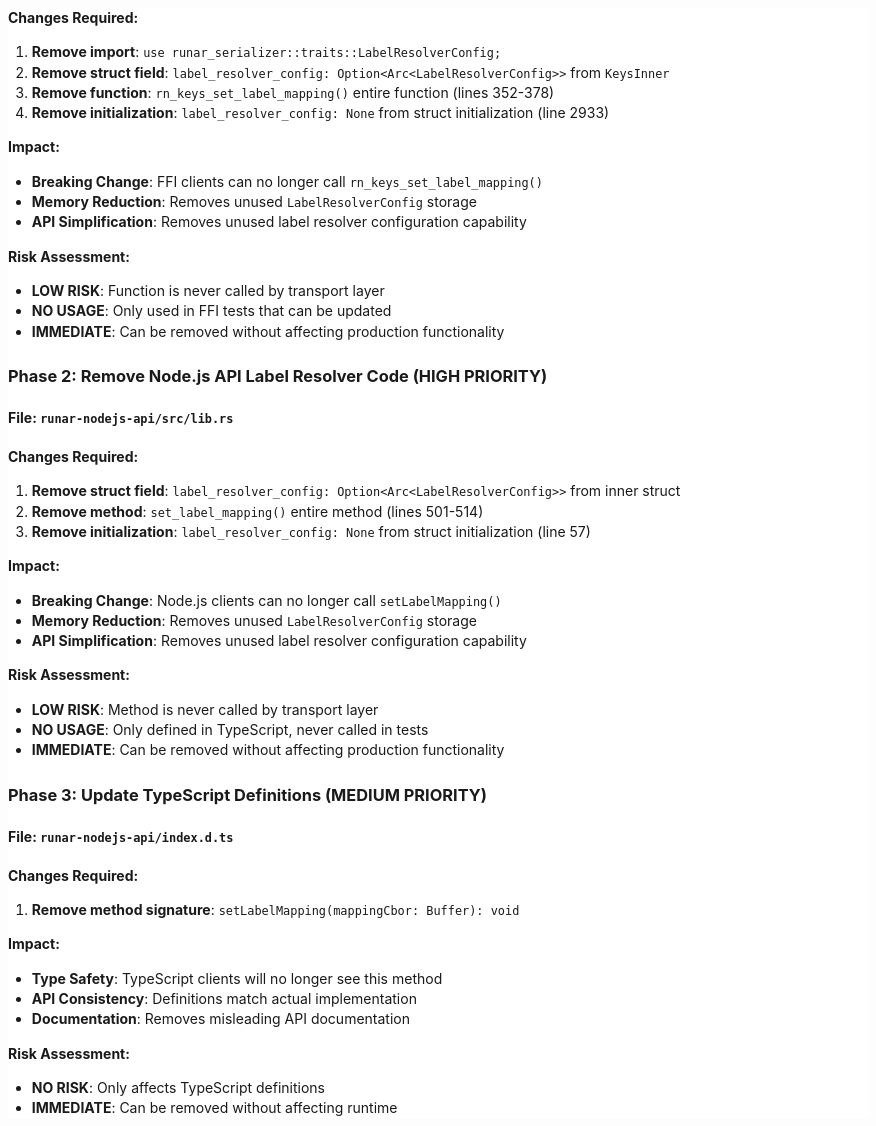**Changes Required:**
1. **Remove import**: `use runar_serializer::traits::LabelResolverConfig;`
2. **Remove struct field**: `label_resolver_config: Option<Arc<LabelResolverConfig>>` from `KeysInner`
3. **Remove function**: `rn_keys_set_label_mapping()` entire function (lines 352-378)
4. **Remove initialization**: `label_resolver_config: None` from struct initialization (line 2933)

**Impact:**
- **Breaking Change**: FFI clients can no longer call `rn_keys_set_label_mapping()`
- **Memory Reduction**: Removes unused `LabelResolverConfig` storage
- **API Simplification**: Removes unused label resolver configuration capability

**Risk Assessment:**
- **LOW RISK**: Function is never called by transport layer
- **NO USAGE**: Only used in FFI tests that can be updated
- **IMMEDIATE**: Can be removed without affecting production functionality

### **Phase 2: Remove Node.js API Label Resolver Code (HIGH PRIORITY)**

#### **File: `runar-nodejs-api/src/lib.rs`**

**Changes Required:**
1. **Remove struct field**: `label_resolver_config: Option<Arc<LabelResolverConfig>>` from inner struct
2. **Remove method**: `set_label_mapping()` entire method (lines 501-514)
3. **Remove initialization**: `label_resolver_config: None` from struct initialization (line 57)

**Impact:**
- **Breaking Change**: Node.js clients can no longer call `setLabelMapping()`
- **Memory Reduction**: Removes unused `LabelResolverConfig` storage
- **API Simplification**: Removes unused label resolver configuration capability

**Risk Assessment:**
- **LOW RISK**: Method is never called by transport layer
- **NO USAGE**: Only defined in TypeScript, never called in tests
- **IMMEDIATE**: Can be removed without affecting production functionality

### **Phase 3: Update TypeScript Definitions (MEDIUM PRIORITY)**

#### **File: `runar-nodejs-api/index.d.ts`**

**Changes Required:**
1. **Remove method signature**: `setLabelMapping(mappingCbor: Buffer): void`

**Impact:**
- **Type Safety**: TypeScript clients will no longer see this method
- **API Consistency**: Definitions match actual implementation
- **Documentation**: Removes misleading API documentation

**Risk Assessment:**
- **NO RISK**: Only affects TypeScript definitions
- **IMMEDIATE**: Can be removed without affecting runtime
